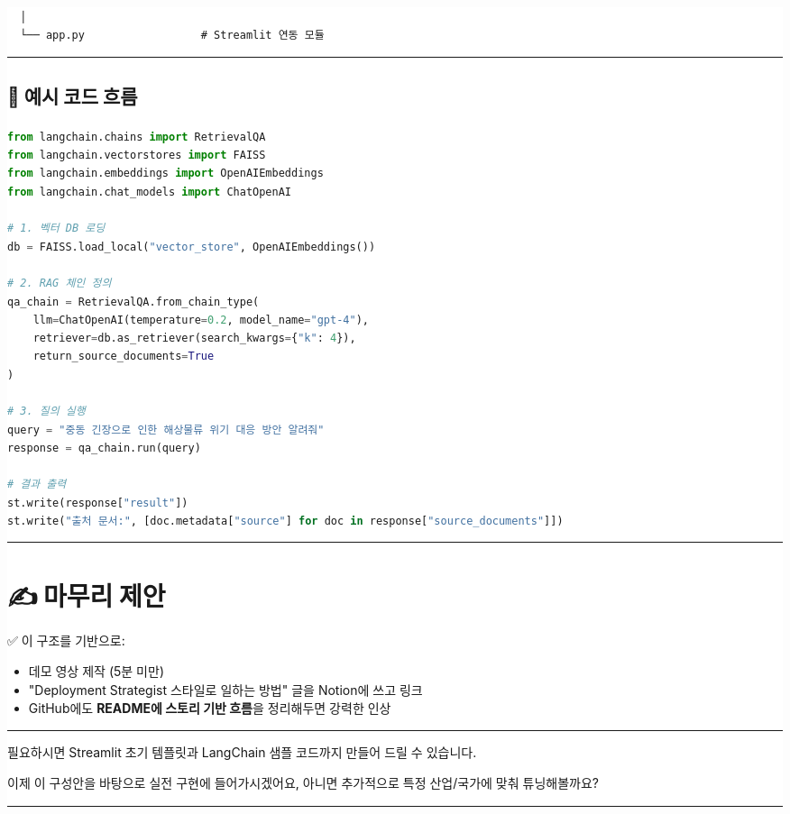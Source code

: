 ```
  │
  └── app.py                  # Streamlit 연동 모듈
```

---

## 🔗 예시 코드 흐름

```python
from langchain.chains import RetrievalQA
from langchain.vectorstores import FAISS
from langchain.embeddings import OpenAIEmbeddings
from langchain.chat_models import ChatOpenAI

# 1. 벡터 DB 로딩
db = FAISS.load_local("vector_store", OpenAIEmbeddings())

# 2. RAG 체인 정의
qa_chain = RetrievalQA.from_chain_type(
    llm=ChatOpenAI(temperature=0.2, model_name="gpt-4"),
    retriever=db.as_retriever(search_kwargs={"k": 4}),
    return_source_documents=True
)

# 3. 질의 실행
query = "중동 긴장으로 인한 해상물류 위기 대응 방안 알려줘"
response = qa_chain.run(query)

# 결과 출력
st.write(response["result"])
st.write("출처 문서:", [doc.metadata["source"] for doc in response["source_documents"]])
```

---

# ✍️ 마무리 제안

✅ 이 구조를 기반으로:
- 데모 영상 제작 (5분 미만)
- "Deployment Strategist 스타일로 일하는 방법" 글을 Notion에 쓰고 링크  
- GitHub에도 **README에 스토리 기반 흐름**을 정리해두면 강력한 인상

---

필요하시면 Streamlit 초기 템플릿과 LangChain 샘플 코드까지 만들어 드릴 수 있습니다.

이제 이 구성안을 바탕으로 실전 구현에 들어가시겠어요, 아니면 추가적으로 특정 산업/국가에 맞춰 튜닝해볼까요?




---

